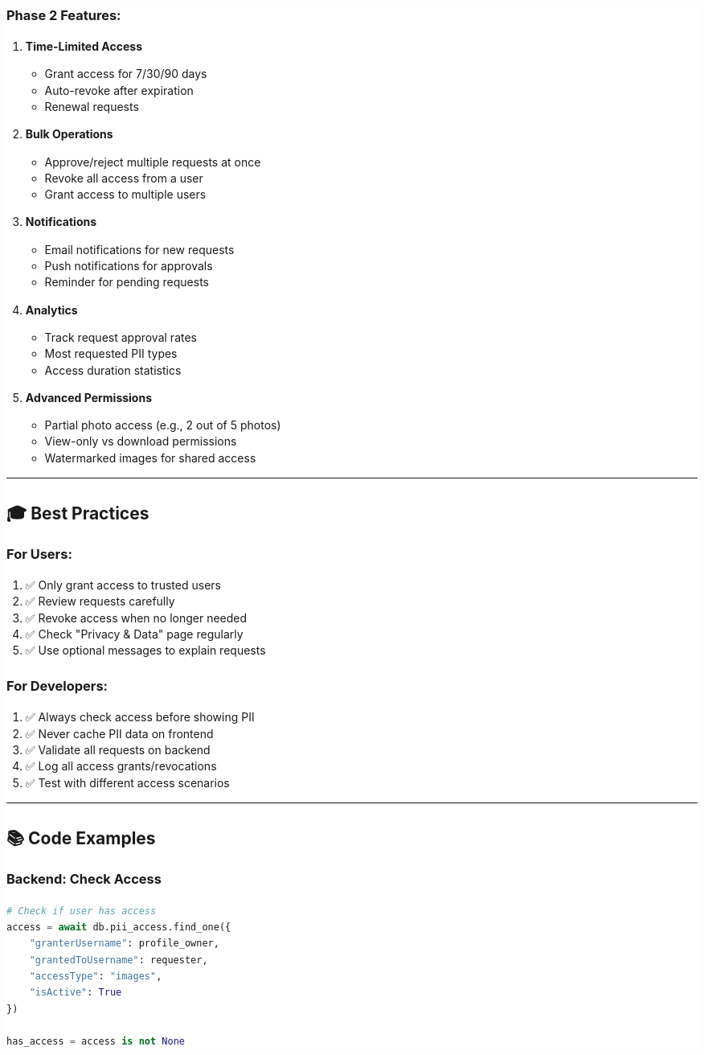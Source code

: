 ### **Phase 2 Features:**
1. **Time-Limited Access**
   - Grant access for 7/30/90 days
   - Auto-revoke after expiration
   - Renewal requests

2. **Bulk Operations**
   - Approve/reject multiple requests at once
   - Revoke all access from a user
   - Grant access to multiple users

3. **Notifications**
   - Email notifications for new requests
   - Push notifications for approvals
   - Reminder for pending requests

4. **Analytics**
   - Track request approval rates
   - Most requested PII types
   - Access duration statistics

5. **Advanced Permissions**
   - Partial photo access (e.g., 2 out of 5 photos)
   - View-only vs download permissions
   - Watermarked images for shared access

---

## 🎓 Best Practices

### **For Users:**
1. ✅ Only grant access to trusted users
2. ✅ Review requests carefully
3. ✅ Revoke access when no longer needed
4. ✅ Check "Privacy & Data" page regularly
5. ✅ Use optional messages to explain requests

### **For Developers:**
1. ✅ Always check access before showing PII
2. ✅ Never cache PII data on frontend
3. ✅ Validate all requests on backend
4. ✅ Log all access grants/revocations
5. ✅ Test with different access scenarios

---

## 📚 Code Examples

### **Backend: Check Access**
```python
# Check if user has access
access = await db.pii_access.find_one({
    "granterUsername": profile_owner,
    "grantedToUsername": requester,
    "accessType": "images",
    "isActive": True
})

has_access = access is not None
```
